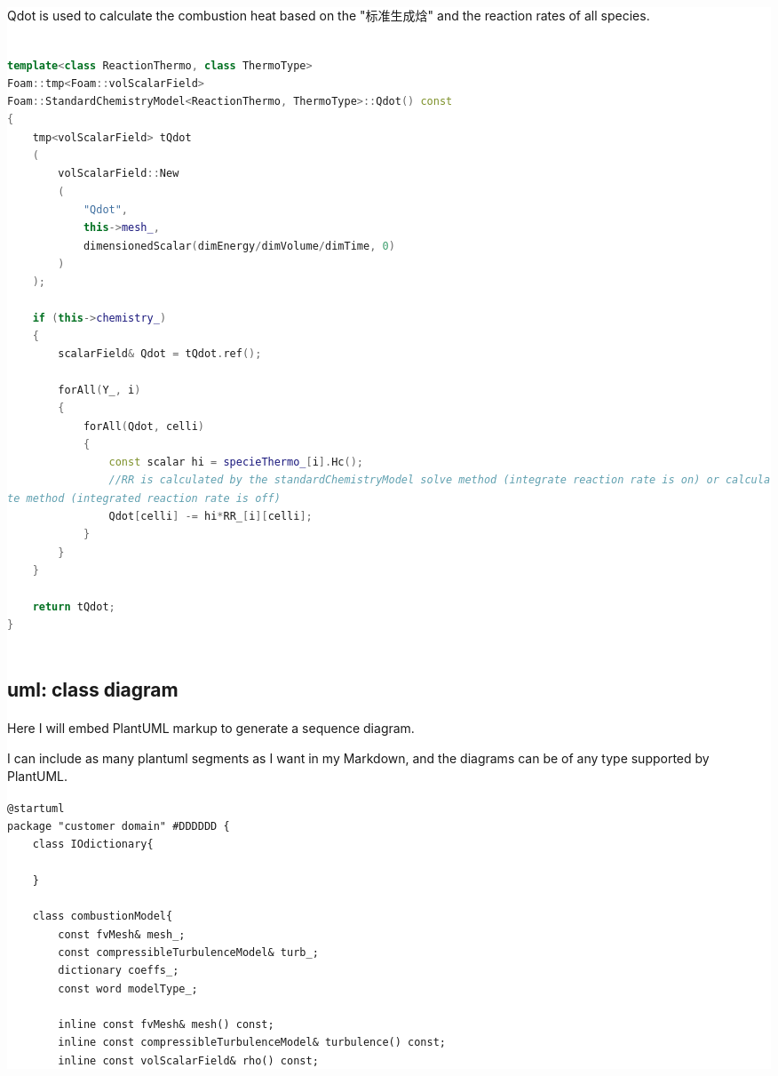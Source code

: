 Qdot is used to calculate the combustion heat based on the "标准生成焓" and the reaction rates of all species.

```cpp

template<class ReactionThermo, class ThermoType>
Foam::tmp<Foam::volScalarField>
Foam::StandardChemistryModel<ReactionThermo, ThermoType>::Qdot() const
{
    tmp<volScalarField> tQdot
    (
        volScalarField::New
        (
            "Qdot",
            this->mesh_,
            dimensionedScalar(dimEnergy/dimVolume/dimTime, 0)
        )
    );

    if (this->chemistry_)
    {
        scalarField& Qdot = tQdot.ref();

        forAll(Y_, i)
        {
            forAll(Qdot, celli)
            {
                const scalar hi = specieThermo_[i].Hc();
                //RR is calculated by the standardChemistryModel solve method (integrate reaction rate is on) or calculate method (integrated reaction rate is off)
                Qdot[celli] -= hi*RR_[i][celli];
            }
        }
    }

    return tQdot;
}



```

## uml: class diagram

Here I will embed PlantUML markup to generate a sequence diagram.

I can include as many plantuml segments as I want in my Markdown, and the diagrams can be of any type supported by PlantUML.

```plantuml
@startuml
package "customer domain" #DDDDDD {
    class IOdictionary{

    }

    class combustionModel{
        const fvMesh& mesh_;
        const compressibleTurbulenceModel& turb_;
        dictionary coeffs_;
        const word modelType_;

        inline const fvMesh& mesh() const;
        inline const compressibleTurbulenceModel& turbulence() const;
        inline const volScalarField& rho() const;
```
